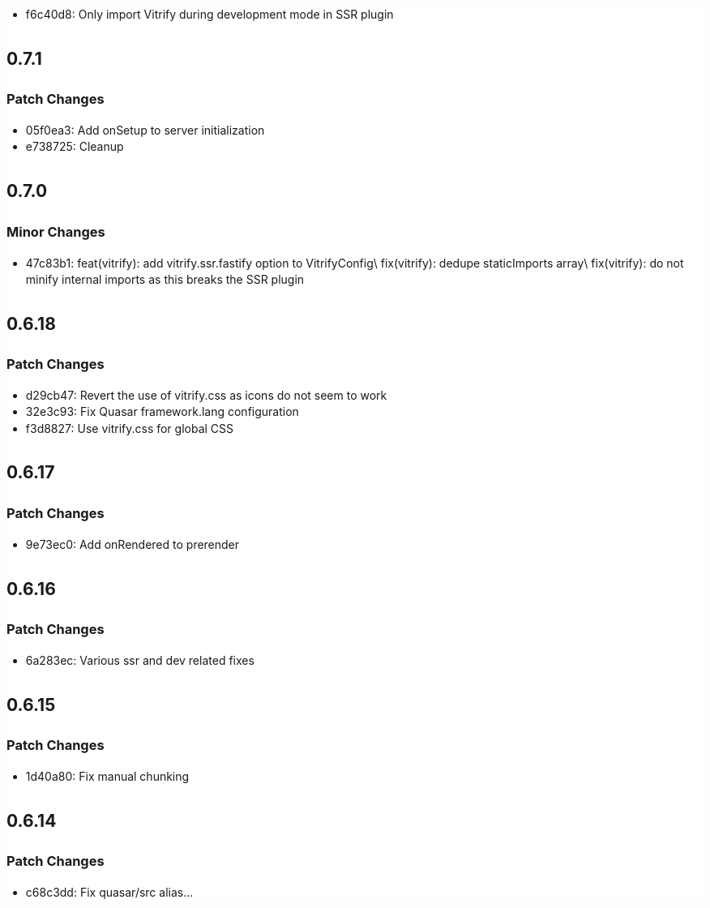 - f6c40d8: Only import Vitrify during development mode in SSR plugin

## 0.7.1

### Patch Changes

- 05f0ea3: Add onSetup to server initialization
- e738725: Cleanup

## 0.7.0

### Minor Changes

- 47c83b1: feat(vitrify): add vitrify.ssr.fastify option to VitrifyConfig\ fix(vitrify): dedupe staticImports array\ fix(vitrify): do not minify internal imports as this breaks the SSR plugin

## 0.6.18

### Patch Changes

- d29cb47: Revert the use of vitrify.css as icons do not seem to work
- 32e3c93: Fix Quasar framework.lang configuration
- f3d8827: Use vitrify.css for global CSS

## 0.6.17

### Patch Changes

- 9e73ec0: Add onRendered to prerender

## 0.6.16

### Patch Changes

- 6a283ec: Various ssr and dev related fixes

## 0.6.15

### Patch Changes

- 1d40a80: Fix manual chunking

## 0.6.14

### Patch Changes

- c68c3dd: Fix quasar/src alias...
